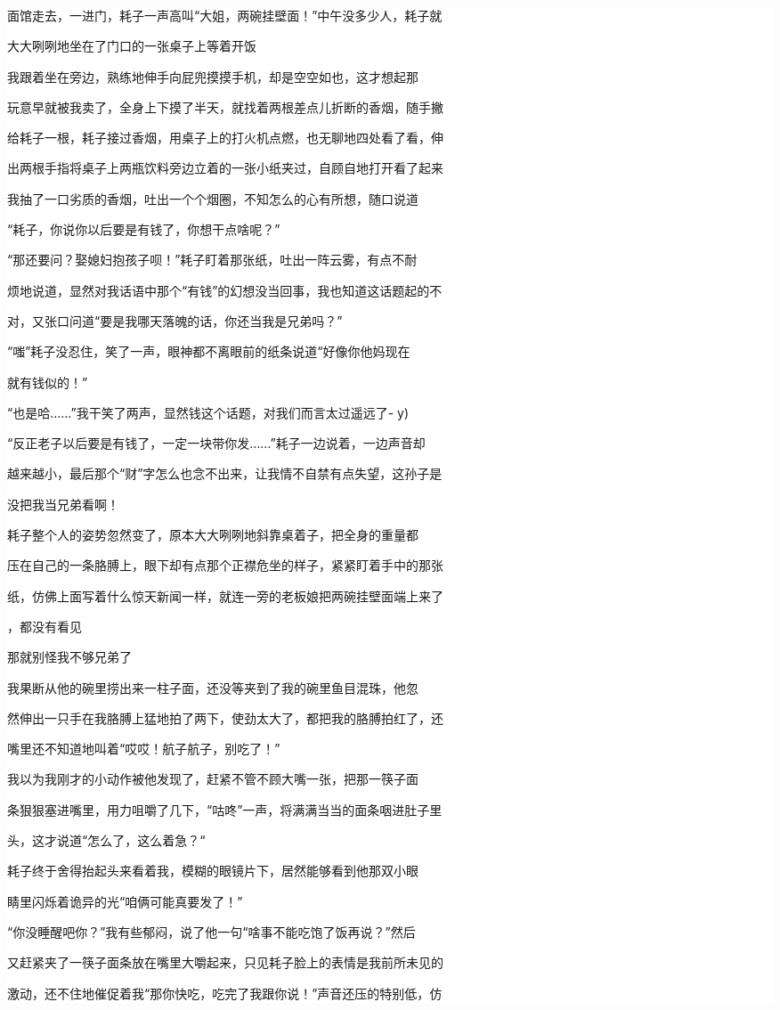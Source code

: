 面馆走去，一进门，耗子一声高叫“大姐，两碗挂壁面！”中午没多少人，耗子就

大大咧咧地坐在了门口的一张桌子上等着开饭

我跟着坐在旁边，熟练地伸手向屁兜摸摸手机，却是空空如也，这才想起那

玩意早就被我卖了，全身上下摸了半天，就找着两根差点儿折断的香烟，随手撇

给耗子一根，耗子接过香烟，用桌子上的打火机点燃，也无聊地四处看了看，伸

出两根手指将桌子上两瓶饮料旁边立着的一张小纸夹过，自顾自地打开看了起来

我抽了一口劣质的香烟，吐出一个个烟圈，不知怎么的心有所想，随口说道

“耗子，你说你以后要是有钱了，你想干点啥呢？”

“那还要问？娶媳妇抱孩子呗！”耗子盯着那张纸，吐出一阵云雾，有点不耐

烦地说道，显然对我话语中那个“有钱”的幻想没当回事，我也知道这话题起的不

对，又张口问道“要是我哪天落魄的话，你还当我是兄弟吗？”

“嗤”耗子没忍住，笑了一声，眼神都不离眼前的纸条说道“好像你他妈现在

就有钱似的！”

“也是哈……”我干笑了两声，显然钱这个话题，对我们而言太过遥远了- y)

“反正老子以后要是有钱了，一定一块带你发……”耗子一边说着，一边声音却

越来越小，最后那个“财”字怎么也念不出来，让我情不自禁有点失望，这孙子是

没把我当兄弟看啊！

耗子整个人的姿势忽然变了，原本大大咧咧地斜靠桌着子，把全身的重量都

压在自己的一条胳膊上，眼下却有点那个正襟危坐的样子，紧紧盯着手中的那张

纸，仿佛上面写着什么惊天新闻一样，就连一旁的老板娘把两碗挂壁面端上来了

，都没有看见

那就别怪我不够兄弟了

我果断从他的碗里捞出来一柱子面，还没等夹到了我的碗里鱼目混珠，他忽

然伸出一只手在我胳膊上猛地拍了两下，使劲太大了，都把我的胳膊拍红了，还

嘴里还不知道地叫着“哎哎！航子航子，别吃了！”

我以为我刚才的小动作被他发现了，赶紧不管不顾大嘴一张，把那一筷子面

条狠狠塞进嘴里，用力咀嚼了几下，“咕咚”一声，将满满当当的面条咽进肚子里

头，这才说道“怎么了，这么着急？“

耗子终于舍得抬起头来看着我，模糊的眼镜片下，居然能够看到他那双小眼

睛里闪烁着诡异的光“咱俩可能真要发了！”

“你没睡醒吧你？”我有些郁闷，说了他一句“啥事不能吃饱了饭再说？”然后

又赶紧夹了一筷子面条放在嘴里大嚼起来，只见耗子脸上的表情是我前所未见的

激动，还不住地催促着我“那你快吃，吃完了我跟你说！”声音还压的特别低，仿
